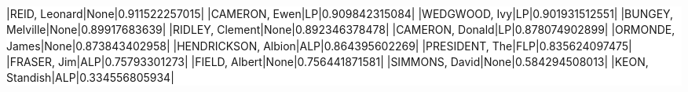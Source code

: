 |REID, Leonard|None|0.911522257015|
|CAMERON, Ewen|LP|0.909842315084|
|WEDGWOOD, Ivy|LP|0.901931512551|
|BUNGEY, Melville|None|0.89917683639|
|RIDLEY, Clement|None|0.892346378478|
|CAMERON, Donald|LP|0.878074902899|
|ORMONDE, James|None|0.873843402958|
|HENDRICKSON, Albion|ALP|0.864395602269|
|PRESIDENT, The|FLP|0.835624097475|
|FRASER, Jim|ALP|0.75793301273|
|FIELD, Albert|None|0.756441871581|
|SIMMONS, David|None|0.584294508013|
|KEON, Standish|ALP|0.334556805934|
